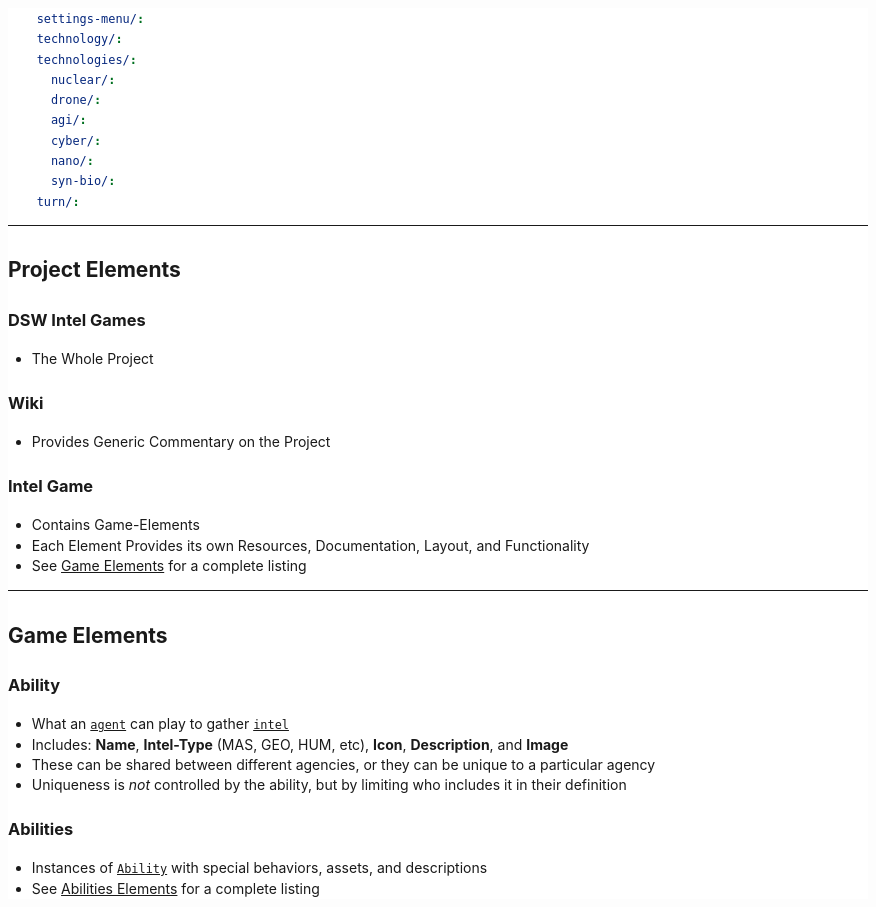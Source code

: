 ```yaml
    settings-menu/:
    technology/:
    technologies/:
      nuclear/:
      drone/:
      agi/:
      cyber/:
      nano/:
      syn-bio/:
    turn/:
```




---




## Project Elements


### DSW Intel Games
- The Whole Project


### Wiki
- Provides Generic Commentary on the Project


### Intel Game
- Contains Game-Elements
- Each Element Provides its own Resources, Documentation, Layout, and Functionality
- See [Game Elements](#game-elements) for a complete listing




---





## Game Elements


### Ability
- What an [`agent`](#agent) can play to gather [`intel`](#report)
- Includes: **Name**, **Intel-Type** (MAS, GEO, HUM, etc), **Icon**, **Description**, and **Image**
- These can be shared between different agencies, or they can be unique to a particular agency
- Uniqueness is *not* controlled by the ability, but by limiting who includes it in their definition


### Abilities
- Instances of [`Ability`](#ability) with special behaviors, assets, and descriptions
- See [Abilities Elements](#abilities-elements) for a complete listing
